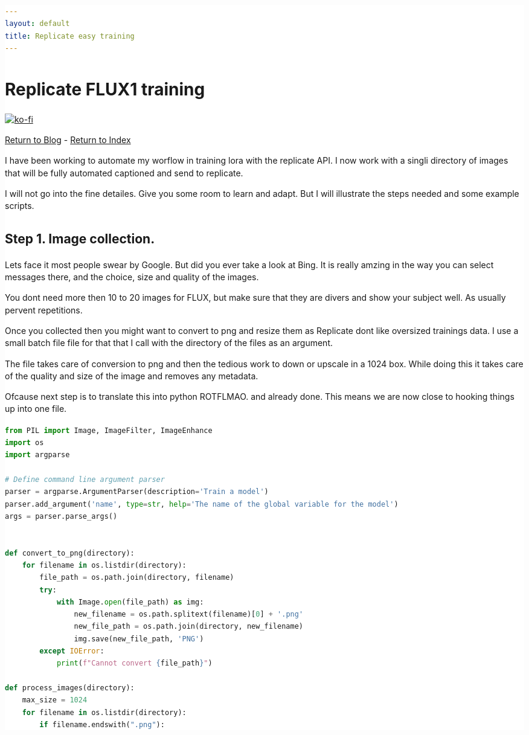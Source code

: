 ```yaml
---                                                                                                                                                                             
layout: default                                                                                                                                                                 
title: Replicate easy training                                                                                                                                                        
---  
```

# Replicate FLUX1 training

[![ko-fi](https://ko-fi.com/img/githubbutton_sm.svg)](https://ko-fi.com/Q5Q8124DNL)


[Return to Blog](/blog) - [Return to Index](/)

I have been working to automate my worflow in training lora with the replicate API. I now work with a singli directory of images that will be fully automated captioned and send to replicate.

I will not go into the fine detailes. Give you some room to learn and adapt. But I will illustrate the steps needed and some example scripts.

## Step 1. Image collection.

Lets face it most people swear by Google. But did you ever take a look at Bing. It is really amzing in the way you can select messages there, and the choice, size and quality of the images.

You dont need more then 10 to 20 images for FLUX, but make sure that they are divers and show your subject well. As usually pervent repetitions.

Once you collected then you might want to convert to png and resize them as Replicate dont like oversized trainings data. I use a small batch file file for that that I call with the directory of the files as an argument.

The file takes care of conversion to png and then the tedious work to down or upscale in a 1024 box. While doing this it takes care of the quality and size of the image and removes any metadata.

Ofcause next step is to translate this into python ROTFLMAO. and already done. This means we are now close to hooking things up into one file.

```python
from PIL import Image, ImageFilter, ImageEnhance
import os
import argparse

# Define command line argument parser
parser = argparse.ArgumentParser(description='Train a model')
parser.add_argument('name', type=str, help='The name of the global variable for the model')
args = parser.parse_args()


def convert_to_png(directory):
    for filename in os.listdir(directory):
        file_path = os.path.join(directory, filename)
        try:
            with Image.open(file_path) as img:
                new_filename = os.path.splitext(filename)[0] + '.png'
                new_file_path = os.path.join(directory, new_filename)
                img.save(new_file_path, 'PNG')
        except IOError:
            print(f"Cannot convert {file_path}")

def process_images(directory):
    max_size = 1024
    for filename in os.listdir(directory):
        if filename.endswith(".png"):
```